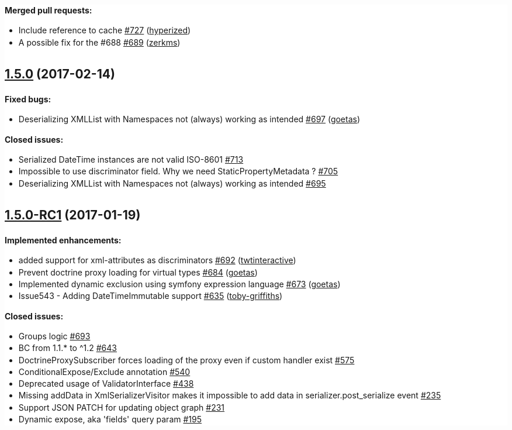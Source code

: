 **Merged pull requests:**

- Include reference to cache [\#727](https://github.com/schmittjoh/serializer/pull/727) ([hyperized](https://github.com/hyperized))
- A possible fix for the \#688 [\#689](https://github.com/schmittjoh/serializer/pull/689) ([zerkms](https://github.com/zerkms))

## [1.5.0](https://github.com/schmittjoh/serializer/tree/1.5.0) (2017-02-14)

**Fixed bugs:**

- Deserializing XMLList with Namespaces not \(always\) working as intended [\#697](https://github.com/schmittjoh/serializer/pull/697) ([goetas](https://github.com/goetas))

**Closed issues:**

- Serialized DateTime instances are not valid ISO-8601 [\#713](https://github.com/schmittjoh/serializer/issues/713)
- Impossible to use discriminator field. Why we need StaticPropertyMetadata ? [\#705](https://github.com/schmittjoh/serializer/issues/705)
- Deserializing XMLList with Namespaces not \(always\) working as intended [\#695](https://github.com/schmittjoh/serializer/issues/695)

## [1.5.0-RC1](https://github.com/schmittjoh/serializer/tree/1.5.0-RC1) (2017-01-19)

**Implemented enhancements:**

- added support for xml-attributes as discriminators [\#692](https://github.com/schmittjoh/serializer/pull/692) ([twtinteractive](https://github.com/twtinteractive))
- Prevent doctrine proxy loading for virtual types [\#684](https://github.com/schmittjoh/serializer/pull/684) ([goetas](https://github.com/goetas))
- Implemented dynamic exclusion using symfony expression language [\#673](https://github.com/schmittjoh/serializer/pull/673) ([goetas](https://github.com/goetas))
- Issue543 - Adding DateTimeImmutable support [\#635](https://github.com/schmittjoh/serializer/pull/635) ([toby-griffiths](https://github.com/toby-griffiths))

**Closed issues:**

- Groups logic [\#693](https://github.com/schmittjoh/serializer/issues/693)
- BC from 1.1.\* to ^1.2 [\#643](https://github.com/schmittjoh/serializer/issues/643)
- DoctrineProxySubscriber forces loading of the proxy even if custom handler exist [\#575](https://github.com/schmittjoh/serializer/issues/575)
- ConditionalExpose/Exclude annotation [\#540](https://github.com/schmittjoh/serializer/issues/540)
- Deprecated usage of ValidatorInterface [\#438](https://github.com/schmittjoh/serializer/issues/438)
- Missing addData in XmlSerializerVisitor makes it impossible to add data in serializer.post\_serialize event [\#235](https://github.com/schmittjoh/serializer/issues/235)
- Support JSON PATCH for updating object graph [\#231](https://github.com/schmittjoh/serializer/issues/231)
- Dynamic expose, aka 'fields' query param [\#195](https://github.com/schmittjoh/serializer/issues/195)
